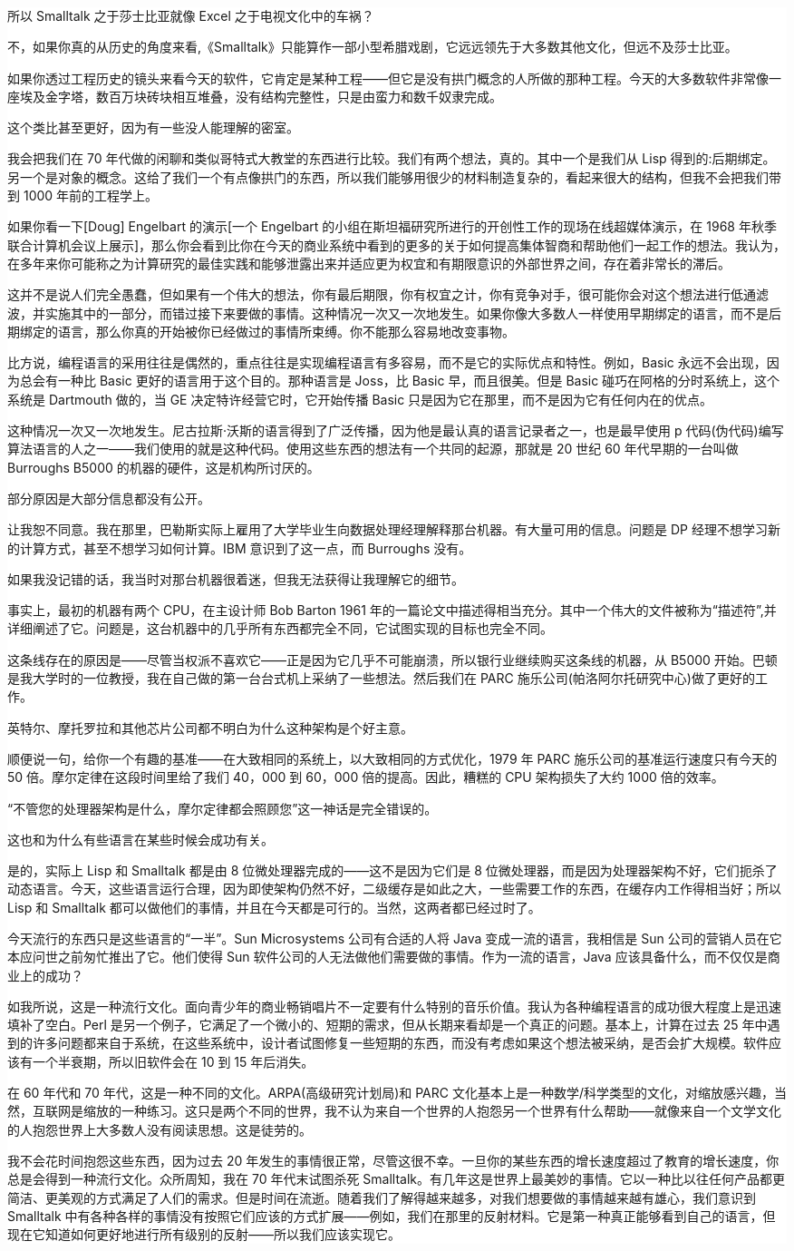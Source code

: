 所以 Smalltalk 之于莎士比亚就像 Excel 之于电视文化中的车祸？

不，如果你真的从历史的角度来看,《Smalltalk》只能算作一部小型希腊戏剧，它远远领先于大多数其他文化，但远不及莎士比亚。

如果你透过工程历史的镜头来看今天的软件，它肯定是某种工程——但它是没有拱门概念的人所做的那种工程。今天的大多数软件非常像一座埃及金字塔，数百万块砖块相互堆叠，没有结构完整性，只是由蛮力和数千奴隶完成。

这个类比甚至更好，因为有一些没人能理解的密室。

我会把我们在 70 年代做的闲聊和类似哥特式大教堂的东西进行比较。我们有两个想法，真的。其中一个是我们从 Lisp 得到的:后期绑定。另一个是对象的概念。这给了我们一个有点像拱门的东西，所以我们能够用很少的材料制造复杂的，看起来很大的结构，但我不会把我们带到 1000 年前的工程学上。

如果你看一下[Doug] Engelbart 的演示[一个 Engelbart 的小组在斯坦福研究所进行的开创性工作的现场在线超媒体演示，在 1968 年秋季联合计算机会议上展示]，那么你会看到比你在今天的商业系统中看到的更多的关于如何提高集体智商和帮助他们一起工作的想法。我认为，在多年来你可能称之为计算研究的最佳实践和能够泄露出来并适应更为权宜和有期限意识的外部世界之间，存在着非常长的滞后。

这并不是说人们完全愚蠢，但如果有一个伟大的想法，你有最后期限，你有权宜之计，你有竞争对手，很可能你会对这个想法进行低通滤波，并实施其中的一部分，而错过接下来要做的事情。这种情况一次又一次地发生。如果你像大多数人一样使用早期绑定的语言，而不是后期绑定的语言，那么你真的开始被你已经做过的事情所束缚。你不能那么容易地改变事物。

比方说，编程语言的采用往往是偶然的，重点往往是实现编程语言有多容易，而不是它的实际优点和特性。例如，Basic 永远不会出现，因为总会有一种比 Basic 更好的语言用于这个目的。那种语言是 Joss，比 Basic 早，而且很美。但是 Basic 碰巧在阿格的分时系统上，这个系统是 Dartmouth 做的，当 GE 决定特许经营它时，它开始传播 Basic 只是因为它在那里，而不是因为它有任何内在的优点。

这种情况一次又一次地发生。尼古拉斯·沃斯的语言得到了广泛传播，因为他是最认真的语言记录者之一，也是最早使用 p 代码(伪代码)编写算法语言的人之一——我们使用的就是这种代码。使用这些东西的想法有一个共同的起源，那就是 20 世纪 60 年代早期的一台叫做 Burroughs B5000 的机器的硬件，这是机构所讨厌的。

部分原因是大部分信息都没有公开。

让我恕不同意。我在那里，巴勒斯实际上雇用了大学毕业生向数据处理经理解释那台机器。有大量可用的信息。问题是 DP 经理不想学习新的计算方式，甚至不想学习如何计算。IBM 意识到了这一点，而 Burroughs 没有。

如果我没记错的话，我当时对那台机器很着迷，但我无法获得让我理解它的细节。

事实上，最初的机器有两个 CPU，在主设计师 Bob Barton 1961 年的一篇论文中描述得相当充分。其中一个伟大的文件被称为“描述符”,并详细阐述了它。问题是，这台机器中的几乎所有东西都完全不同，它试图实现的目标也完全不同。

这条线存在的原因是——尽管当权派不喜欢它——正是因为它几乎不可能崩溃，所以银行业继续购买这条线的机器，从 B5000 开始。巴顿是我大学时的一位教授，我在自己做的第一台台式机上采纳了一些想法。然后我们在 PARC 施乐公司(帕洛阿尔托研究中心)做了更好的工作。

英特尔、摩托罗拉和其他芯片公司都不明白为什么这种架构是个好主意。

顺便说一句，给你一个有趣的基准——在大致相同的系统上，以大致相同的方式优化，1979 年 PARC 施乐公司的基准运行速度只有今天的 50 倍。摩尔定律在这段时间里给了我们 40，000 到 60，000 倍的提高。因此，糟糕的 CPU 架构损失了大约 1000 倍的效率。

“不管您的处理器架构是什么，摩尔定律都会照顾您”这一神话是完全错误的。

这也和为什么有些语言在某些时候会成功有关。

是的，实际上 Lisp 和 Smalltalk 都是由 8 位微处理器完成的——这不是因为它们是 8 位微处理器，而是因为处理器架构不好，它们扼杀了动态语言。今天，这些语言运行合理，因为即使架构仍然不好，二级缓存是如此之大，一些需要工作的东西，在缓存内工作得相当好；所以 Lisp 和 Smalltalk 都可以做他们的事情，并且在今天都是可行的。当然，这两者都已经过时了。

今天流行的东西只是这些语言的“一半”。Sun Microsystems 公司有合适的人将 Java 变成一流的语言，我相信是 Sun 公司的营销人员在它本应问世之前匆忙推出了它。他们使得 Sun 软件公司的人无法做他们需要做的事情。作为一流的语言，Java 应该具备什么，而不仅仅是商业上的成功？

如我所说，这是一种流行文化。面向青少年的商业畅销唱片不一定要有什么特别的音乐价值。我认为各种编程语言的成功很大程度上是迅速填补了空白。Perl 是另一个例子，它满足了一个微小的、短期的需求，但从长期来看却是一个真正的问题。基本上，计算在过去 25 年中遇到的许多问题都来自于系统，在这些系统中，设计者试图修复一些短期的东西，而没有考虑如果这个想法被采纳，是否会扩大规模。软件应该有一个半衰期，所以旧软件会在 10 到 15 年后消失。

在 60 年代和 70 年代，这是一种不同的文化。ARPA(高级研究计划局)和 PARC 文化基本上是一种数学/科学类型的文化，对缩放感兴趣，当然，互联网是缩放的一种练习。这只是两个不同的世界，我不认为来自一个世界的人抱怨另一个世界有什么帮助——就像来自一个文学文化的人抱怨世界上大多数人没有阅读思想。这是徒劳的。

我不会花时间抱怨这些东西，因为过去 20 年发生的事情很正常，尽管这很不幸。一旦你的某些东西的增长速度超过了教育的增长速度，你总是会得到一种流行文化。众所周知，我在 70 年代末试图杀死 Smalltalk。有几年这是世界上最美妙的事情。它以一种比以往任何产品都更简洁、更美观的方式满足了人们的需求。但是时间在流逝。随着我们了解得越来越多，对我们想要做的事情越来越有雄心，我们意识到 Smalltalk 中有各种各样的事情没有按照它们应该的方式扩展——例如，我们在那里的反射材料。它是第一种真正能够看到自己的语言，但现在它知道如何更好地进行所有级别的反射——所以我们应该实现它。
